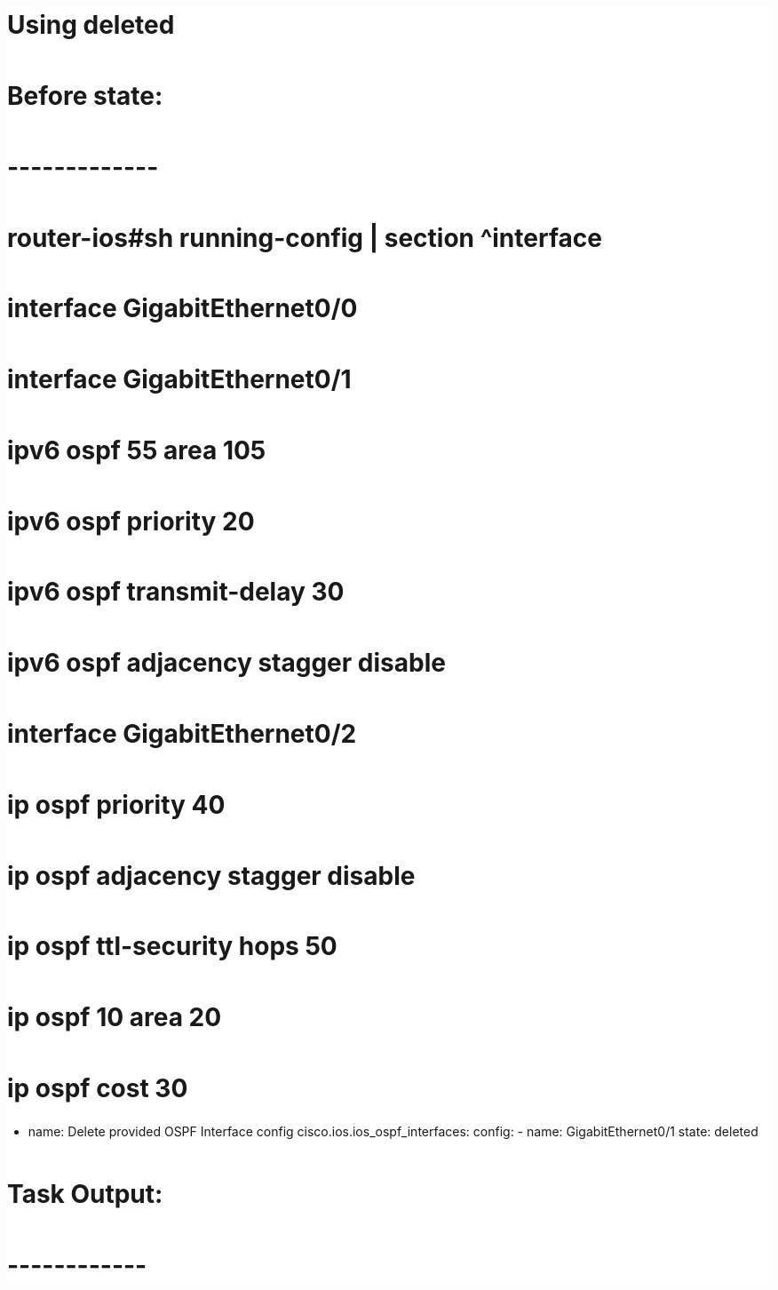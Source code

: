 # Using deleted

# Before state:
# -------------
#
# router-ios#sh running-config | section ^interface
# interface GigabitEthernet0/0
# interface GigabitEthernet0/1
#  ipv6 ospf 55 area 105
#  ipv6 ospf priority 20
#  ipv6 ospf transmit-delay 30
#  ipv6 ospf adjacency stagger disable
# interface GigabitEthernet0/2
#  ip ospf priority 40
#  ip ospf adjacency stagger disable
#  ip ospf ttl-security hops 50
#  ip ospf 10 area 20
#  ip ospf cost 30

- name: Delete provided OSPF Interface config
  cisco.ios.ios_ospf_interfaces:
    config:
      - name: GigabitEthernet0/1
    state: deleted

# Task Output:
# ------------
